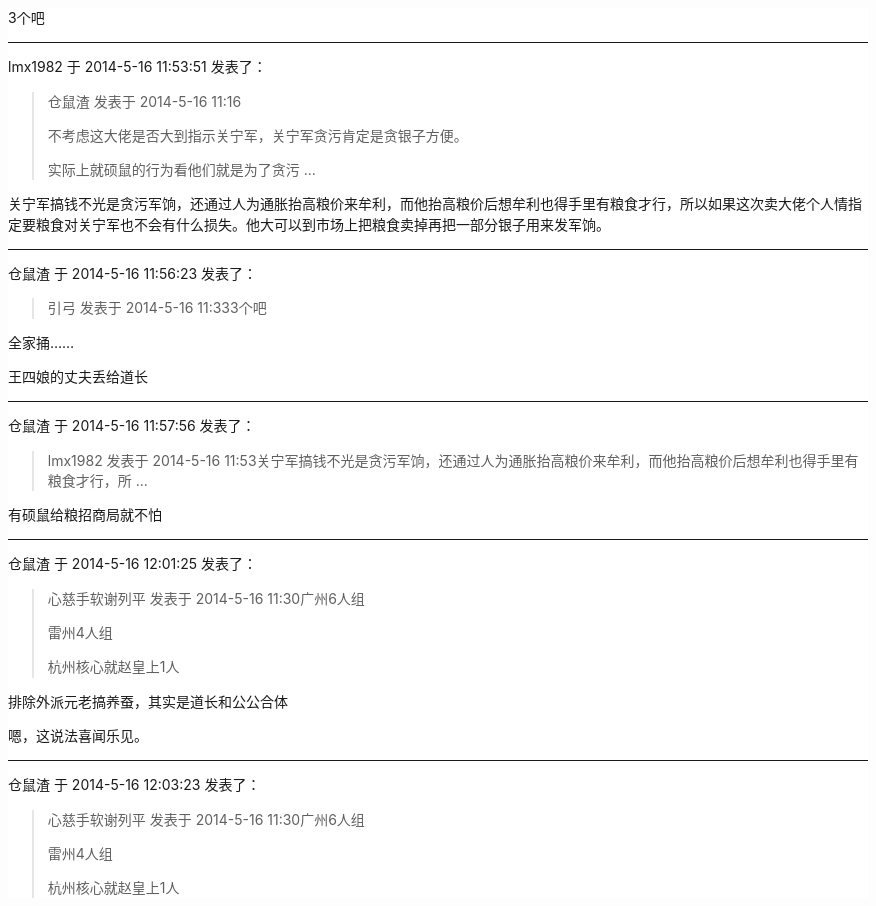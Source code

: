 

3个吧

---------

lmx1982 于 2014-5-16 11:53:51 发表了：

> 仓鼠渣 发表于 2014-5-16 11:16
> 
> 不考虑这大佬是否大到指示关宁军，关宁军贪污肯定是贪银子方便。
> 
> 实际上就硕鼠的行为看他们就是为了贪污 ...



关宁军搞钱不光是贪污军饷，还通过人为通胀抬高粮价来牟利，而他抬高粮价后想牟利也得手里有粮食才行，所以如果这次卖大佬个人情指定要粮食对关宁军也不会有什么损失。他大可以到市场上把粮食卖掉再把一部分银子用来发军饷。

---------

仓鼠渣 于 2014-5-16 11:56:23 发表了：

> 引弓 发表于 2014-5-16 11:333个吧



全家捅……

王四娘的丈夫丢给道长

---------

仓鼠渣 于 2014-5-16 11:57:56 发表了：

> lmx1982 发表于 2014-5-16 11:53关宁军搞钱不光是贪污军饷，还通过人为通胀抬高粮价来牟利，而他抬高粮价后想牟利也得手里有粮食才行，所 ...



有硕鼠给粮招商局就不怕

---------

仓鼠渣 于 2014-5-16 12:01:25 发表了：

> 心慈手软谢列平 发表于 2014-5-16 11:30广州6人组
> 
> 雷州4人组
> 
> 杭州核心就赵皇上1人



排除外派元老搞养蚕，其实是道长和公公合体

嗯，这说法喜闻乐见。

---------

仓鼠渣 于 2014-5-16 12:03:23 发表了：

> 心慈手软谢列平 发表于 2014-5-16 11:30广州6人组
> 
> 雷州4人组
> 
> 杭州核心就赵皇上1人
